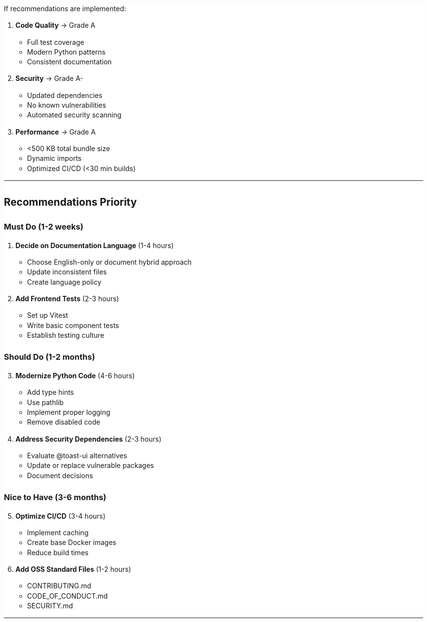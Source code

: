 If recommendations are implemented:

1. **Code Quality** → Grade A
   - Full test coverage
   - Modern Python patterns
   - Consistent documentation

2. **Security** → Grade A-
   - Updated dependencies
   - No known vulnerabilities
   - Automated security scanning

3. **Performance** → Grade A
   - <500 KB total bundle size
   - Dynamic imports
   - Optimized CI/CD (<30 min builds)

---

## Recommendations Priority

### Must Do (1-2 weeks)

1. **Decide on Documentation Language** (1-4 hours)
   - Choose English-only or document hybrid approach
   - Update inconsistent files
   - Create language policy

2. **Add Frontend Tests** (2-3 hours)
   - Set up Vitest
   - Write basic component tests
   - Establish testing culture

### Should Do (1-2 months)

3. **Modernize Python Code** (4-6 hours)
   - Add type hints
   - Use pathlib
   - Implement proper logging
   - Remove disabled code

4. **Address Security Dependencies** (2-3 hours)
   - Evaluate @toast-ui alternatives
   - Update or replace vulnerable packages
   - Document decisions

### Nice to Have (3-6 months)

5. **Optimize CI/CD** (3-4 hours)
   - Implement caching
   - Create base Docker images
   - Reduce build times

6. **Add OSS Standard Files** (1-2 hours)
   - CONTRIBUTING.md
   - CODE_OF_CONDUCT.md
   - SECURITY.md

---